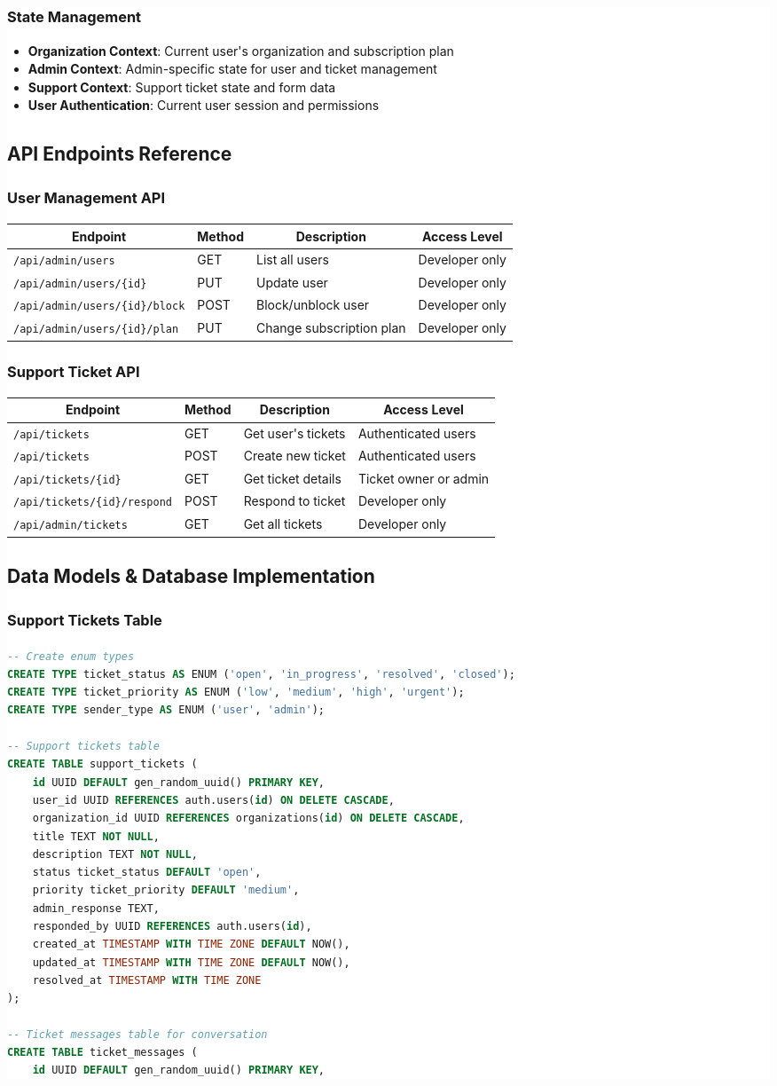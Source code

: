 ### State Management

- **Organization Context**: Current user's organization and subscription plan
- **Admin Context**: Admin-specific state for user and ticket management
- **Support Context**: Support ticket state and form data
- **User Authentication**: Current user session and permissions

## API Endpoints Reference

### User Management API

| Endpoint | Method | Description | Access Level |
|----------|--------|-------------|--------------|
| `/api/admin/users` | GET | List all users | Developer only |
| `/api/admin/users/{id}` | PUT | Update user | Developer only |
| `/api/admin/users/{id}/block` | POST | Block/unblock user | Developer only |
| `/api/admin/users/{id}/plan` | PUT | Change subscription plan | Developer only |

### Support Ticket API

| Endpoint | Method | Description | Access Level |
|----------|--------|-------------|--------------|
| `/api/tickets` | GET | Get user's tickets | Authenticated users |
| `/api/tickets` | POST | Create new ticket | Authenticated users |
| `/api/tickets/{id}` | GET | Get ticket details | Ticket owner or admin |
| `/api/tickets/{id}/respond` | POST | Respond to ticket | Developer only |
| `/api/admin/tickets` | GET | Get all tickets | Developer only |

## Data Models & Database Implementation

### Support Tickets Table

```sql
-- Create enum types
CREATE TYPE ticket_status AS ENUM ('open', 'in_progress', 'resolved', 'closed');
CREATE TYPE ticket_priority AS ENUM ('low', 'medium', 'high', 'urgent');
CREATE TYPE sender_type AS ENUM ('user', 'admin');

-- Support tickets table
CREATE TABLE support_tickets (
    id UUID DEFAULT gen_random_uuid() PRIMARY KEY,
    user_id UUID REFERENCES auth.users(id) ON DELETE CASCADE,
    organization_id UUID REFERENCES organizations(id) ON DELETE CASCADE,
    title TEXT NOT NULL,
    description TEXT NOT NULL,
    status ticket_status DEFAULT 'open',
    priority ticket_priority DEFAULT 'medium',
    admin_response TEXT,
    responded_by UUID REFERENCES auth.users(id),
    created_at TIMESTAMP WITH TIME ZONE DEFAULT NOW(),
    updated_at TIMESTAMP WITH TIME ZONE DEFAULT NOW(),
    resolved_at TIMESTAMP WITH TIME ZONE
);

-- Ticket messages table for conversation
CREATE TABLE ticket_messages (
    id UUID DEFAULT gen_random_uuid() PRIMARY KEY,
```